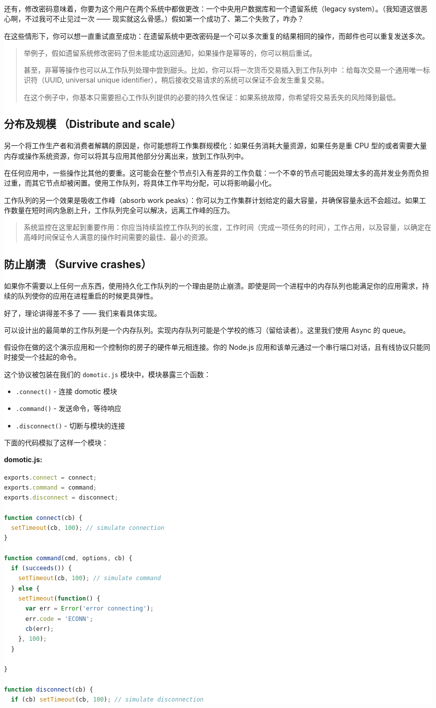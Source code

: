 还有，修改密码意味着，你要为这个用户在两个系统中都做更改：一个中央用户数据库和一个遗留系统（legacy system）。（我知道这很恶心啊，不过我可不止见过一次 —— 现实就这么骨感。）假如第一个成功了、第二个失败了，咋办？

在这些情形下，你可以想一直重试直至成功：在遗留系统中更改密码是一个可以多次重复的结果相同的操作，而邮件也可以重复发送多次。

> 举例子，假如遗留系统修改密码了但未能成功返回通知，如果操作是幂等的，你可以稍后重试。
> 
> 甚至，非幂等操作也可以从工作队列处理中尝到甜头。比如，你可以将一次货币交易插入到工作队列中 ：给每次交易一个通用唯一标识符（UUID, universal unique identifier），稍后接收交易请求的系统可以保证不会发生重复交易。
> 
> 在这个例子中，你基本只需要担心工作队列提供的必要的持久性保证：如果系统故障，你希望将交易丢失的风险降到最低。

## 分布及规模 （Distribute and scale）

另一个将工作生产者和消费者解耦的原因是，你可能想将工作集群规模化：如果任务消耗大量资源，如果任务是重 CPU 型的或者需要大量内存或操作系统资源，你可以将其与应用其他部分分离出来，放到工作队列中。

在任何应用中，一些操作比其他的要重。这可能会在整个节点引入有差异的工作负载：一个不幸的节点可能因处理太多的高并发业务而负担过重，而其它节点却被闲置。使用工作队列，将具体工作平均分配，可以将影响最小化。

工作队列的另一个效果是吸收工作峰（absorb work peaks）：你可以为工作集群计划给定的最大容量，并确保容量永远不会超过。如果工作数量在短时间内急剧上升，工作队列完全可以解决，远离工作峰的压力。


> 系统监控在这里起到重要作用：你应当持续监控工作队列的长度，工作时间（完成一项任务的时间），工作占用，以及容量，以确定在高峰时间保证令人满意的操作时间需要的最佳、最小的资源。

## 防止崩溃 （Survive crashes）

如果你不需要以上任何一点东西，使用持久化工作队列的一个理由是防止崩溃。即使是同一个进程中的内存队列也能满足你的应用需求，持续的队列使你的应用在进程重启的时候更具弹性。

好了，理论讲得差不多了 —— 我们来看具体实现。

可以设计出的最简单的工作队列是一个内存队列。实现内存队列可能是个学校的练习（留给读者）。这里我们使用 Async 的 queue。

假设你在做的这个演示应用和一个控制你的房子的硬件单元相连接。你的 Node.js 应用和该单元通过一个串行端口对话，且有线协议只能同时接受一个挂起的命令。

这个协议被包装在我们的 ``domotic.js`` 模块中，模块暴露三个函数：

*   `.connect()` - 连接 domotic 模块

*   `.command()` - 发送命令，等待响应

*   `.disconnect()` - 切断与模块的连接

下面的代码模拟了这样一个模块：

**domotic.js:**

```javascript
exports.connect = connect;  
exports.command = command;  
exports.disconnect = disconnect;

function connect(cb) {  
  setTimeout(cb, 100); // simulate connection
}

function command(cmd, options, cb) {  
  if (succeeds()) {
    setTimeout(cb, 100); // simulate command
  } else {
    setTimeout(function() {
      var err = Error('error connecting');
      err.code = 'ECONN';
      cb(err);
    }, 100);
  }

}

function disconnect(cb) {  
  if (cb) setTimeout(cb, 100); // simulate disconnection
```